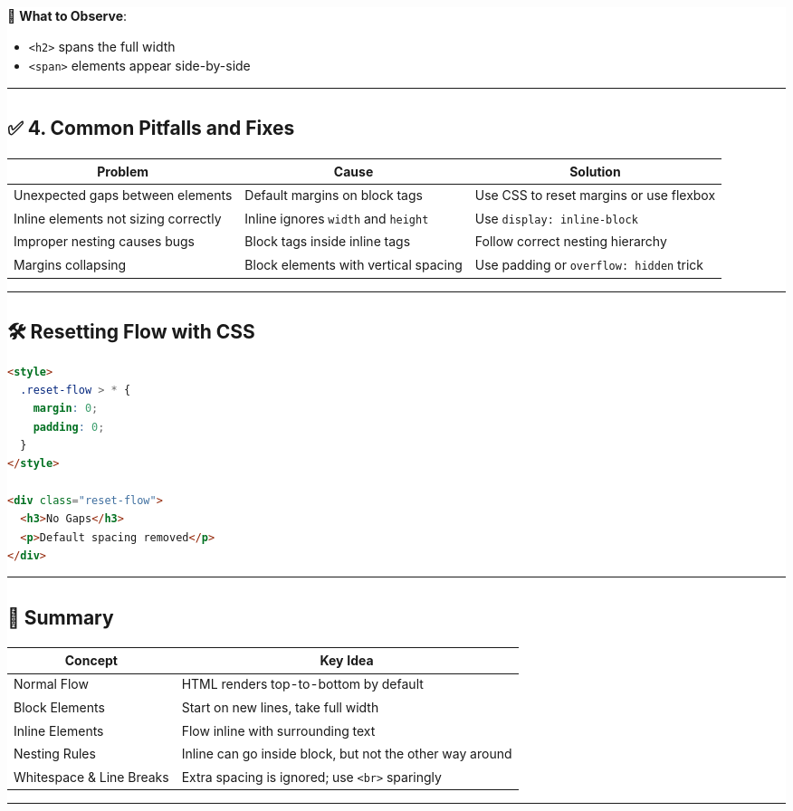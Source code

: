 📌 **What to Observe**:

* `<h2>` spans the full width
* `<span>` elements appear side-by-side

---

## ✅ 4. Common Pitfalls and Fixes

| Problem                              | Cause                                | Solution                                |
| ------------------------------------ | ------------------------------------ | --------------------------------------- |
| Unexpected gaps between elements     | Default margins on block tags        | Use CSS to reset margins or use flexbox |
| Inline elements not sizing correctly | Inline ignores `width` and `height`  | Use `display: inline-block`             |
| Improper nesting causes bugs         | Block tags inside inline tags        | Follow correct nesting hierarchy        |
| Margins collapsing                   | Block elements with vertical spacing | Use padding or `overflow: hidden` trick |

---

## 🛠️ Resetting Flow with CSS

```html
<style>
  .reset-flow > * {
    margin: 0;
    padding: 0;
  }
</style>

<div class="reset-flow">
  <h3>No Gaps</h3>
  <p>Default spacing removed</p>
</div>
```

---

## 📝 Summary

| Concept                  | Key Idea                                                 |
| ------------------------ | -------------------------------------------------------- |
| Normal Flow              | HTML renders top-to-bottom by default                    |
| Block Elements           | Start on new lines, take full width                      |
| Inline Elements          | Flow inline with surrounding text                        |
| Nesting Rules            | Inline can go inside block, but not the other way around |
| Whitespace & Line Breaks | Extra spacing is ignored; use `<br>` sparingly           |

---